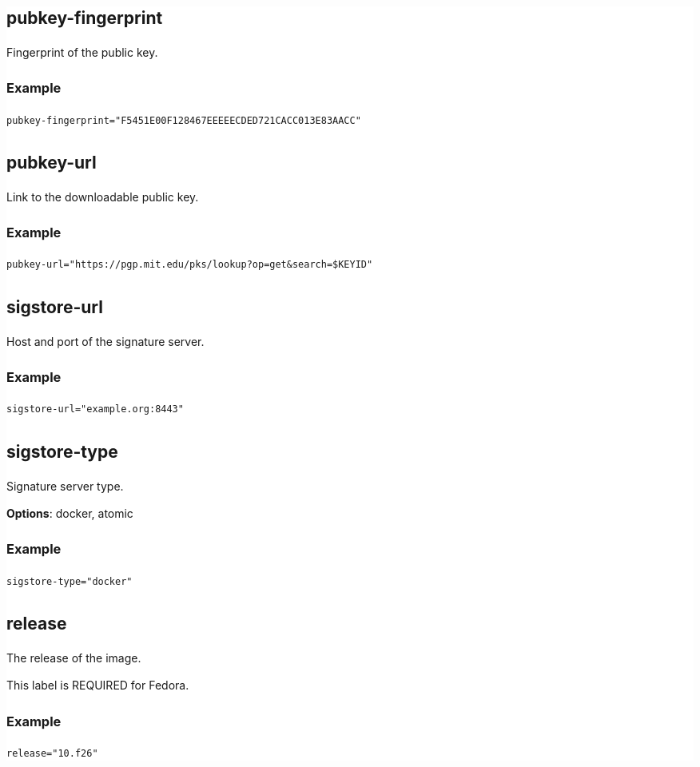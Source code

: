 
## pubkey-fingerprint

Fingerprint of the public key.

### Example
```
pubkey-fingerprint="F5451E00F128467EEEEECDED721CACC013E83AACC"
```


## pubkey-url

Link to the downloadable public key.

### Example
```
pubkey-url="https://pgp.mit.edu/pks/lookup?op=get&search=$KEYID"
```


## sigstore-url

Host and port of the signature server.

### Example
```
sigstore-url="example.org:8443"
```


## sigstore-type

Signature server type.

**Options**: docker, atomic

### Example
```
sigstore-type="docker"
```


## release

The release of the image.

This label is REQUIRED for Fedora.

### Example
```
release="10.f26"
```
